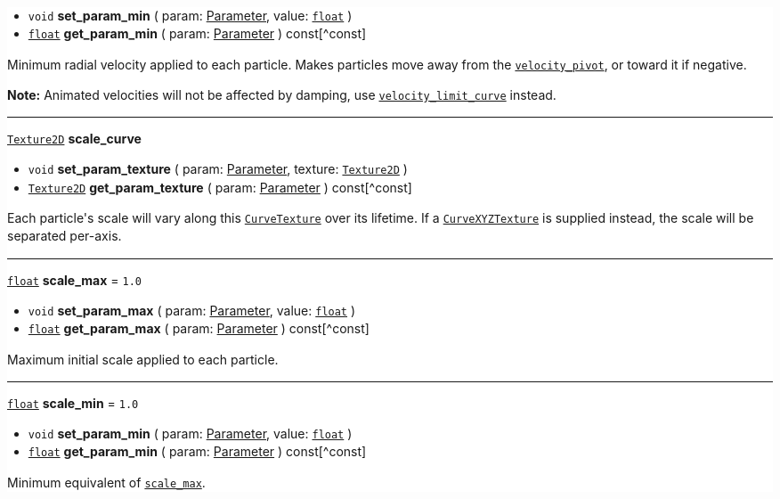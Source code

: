 - `void` **set_param_min** ( param: [Parameter](#enum_particleprocessmaterial_parameter), value: [`float`](class_float.md) )
- [`float`](class_float.md) **get_param_min** ( param: [Parameter](#enum_particleprocessmaterial_parameter) ) const[^const]

Minimum radial velocity applied to each particle. Makes particles move away from the [`velocity_pivot`](#class_particleprocessmaterial_property_velocity_pivot), or toward it if negative.

 **Note:** Animated velocities will not be affected by damping, use [`velocity_limit_curve`](#class_particleprocessmaterial_property_velocity_limit_curve) instead.



---

<div id="_class_particleprocessmaterial_property_scale_curve"></div>

[`Texture2D`](class_texture2d.md) **scale_curve** <div id="class_particleprocessmaterial_property_scale_curve"></div>

- `void` **set_param_texture** ( param: [Parameter](#enum_particleprocessmaterial_parameter), texture: [`Texture2D`](class_texture2d.md) )
- [`Texture2D`](class_texture2d.md) **get_param_texture** ( param: [Parameter](#enum_particleprocessmaterial_parameter) ) const[^const]

Each particle's scale will vary along this [`CurveTexture`](class_curvetexture.md) over its lifetime. If a [`CurveXYZTexture`](class_curvexyztexture.md) is supplied instead, the scale will be separated per-axis.



---

<div id="_class_particleprocessmaterial_property_scale_max"></div>

[`float`](class_float.md) **scale_max** = ``1.0`` <div id="class_particleprocessmaterial_property_scale_max"></div>

- `void` **set_param_max** ( param: [Parameter](#enum_particleprocessmaterial_parameter), value: [`float`](class_float.md) )
- [`float`](class_float.md) **get_param_max** ( param: [Parameter](#enum_particleprocessmaterial_parameter) ) const[^const]

Maximum initial scale applied to each particle.



---

<div id="_class_particleprocessmaterial_property_scale_min"></div>

[`float`](class_float.md) **scale_min** = ``1.0`` <div id="class_particleprocessmaterial_property_scale_min"></div>

- `void` **set_param_min** ( param: [Parameter](#enum_particleprocessmaterial_parameter), value: [`float`](class_float.md) )
- [`float`](class_float.md) **get_param_min** ( param: [Parameter](#enum_particleprocessmaterial_parameter) ) const[^const]

Minimum equivalent of [`scale_max`](#class_particleprocessmaterial_property_scale_max).
